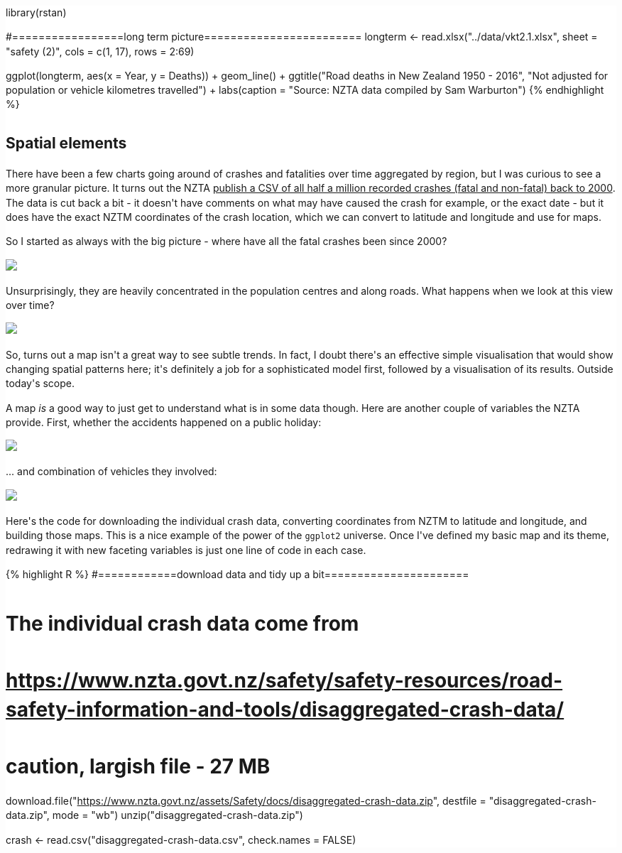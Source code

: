 library(rstan)

#=================long term picture========================
longterm <- read.xlsx("../data/vkt2.1.xlsx", sheet = "safety (2)", 
                      cols = c(1, 17), rows = 2:69)

ggplot(longterm, aes(x = Year, y = Deaths)) +
  geom_line() +
  ggtitle("Road deaths in New Zealand 1950 - 2016",
          "Not adjusted for population or vehicle kilometres travelled") +
  labs(caption = "Source: NZTA data compiled by Sam Warburton")
{% endhighlight %}

## Spatial elements

There have been a few charts going around of crashes and fatalities over time aggregated by region, but I was curious to see a more granular picture.  It turns out the NZTA [publish a CSV of all half a million recorded crashes (fatal and non-fatal) back to 2000](https://www.nzta.govt.nz/safety/safety-resources/road-safety-information-and-tools/disaggregated-crash-data/).  The data is cut back a bit - it doesn't have comments on what may have caused the crash for example, or the exact date - but it does have the exact NZTM coordinates of the crash location, which we can convert to latitude and longitude and use for maps.

So I started as always with the big picture - where have all the fatal crashes been since 2000?

<img src='/img/0113-all-nz.svg' width = '100%'>

Unsurprisingly, they are heavily concentrated in the population centres and along roads.  What happens when we look at this view over time?

<img src='/img/0113-map-over-time.svg' width = '100%'>

So, turns out a map isn't a great way to see subtle trends.  In fact, I doubt there's an effective simple visualisation that would show changing spatial patterns here; it's definitely a job for a sophisticated model first, followed by a visualisation of its results.  Outside today's scope.

A map *is* a good way to just get to understand what is in some data though.  Here are another couple of variables the NZTA provide.  First, whether the accidents happened on a public holiday:

<img src='/img/0113-map-by-holiday.svg' width = '100%'>

... and combination of vehicles they involved:

<img src='/img/0113-map-by-multi.svg' width = '100%'>

Here's the code for downloading the individual crash data, converting coordinates from NZTM to latitude and longitude, and building those maps.  This is a nice example of the power of the `ggplot2` universe.  Once I've defined my basic map and its theme, redrawing it with new faceting variables is just one line of code in each case.

{% highlight R %}
#============download data and tidy up a bit======================
# The individual crash data come from 
# https://www.nzta.govt.nz/safety/safety-resources/road-safety-information-and-tools/disaggregated-crash-data/


# caution, largish file - 27 MB
download.file("https://www.nzta.govt.nz/assets/Safety/docs/disaggregated-crash-data.zip",
              destfile = "disaggregated-crash-data.zip", mode = "wb")
unzip("disaggregated-crash-data.zip")

crash <- read.csv("disaggregated-crash-data.csv", check.names = FALSE)